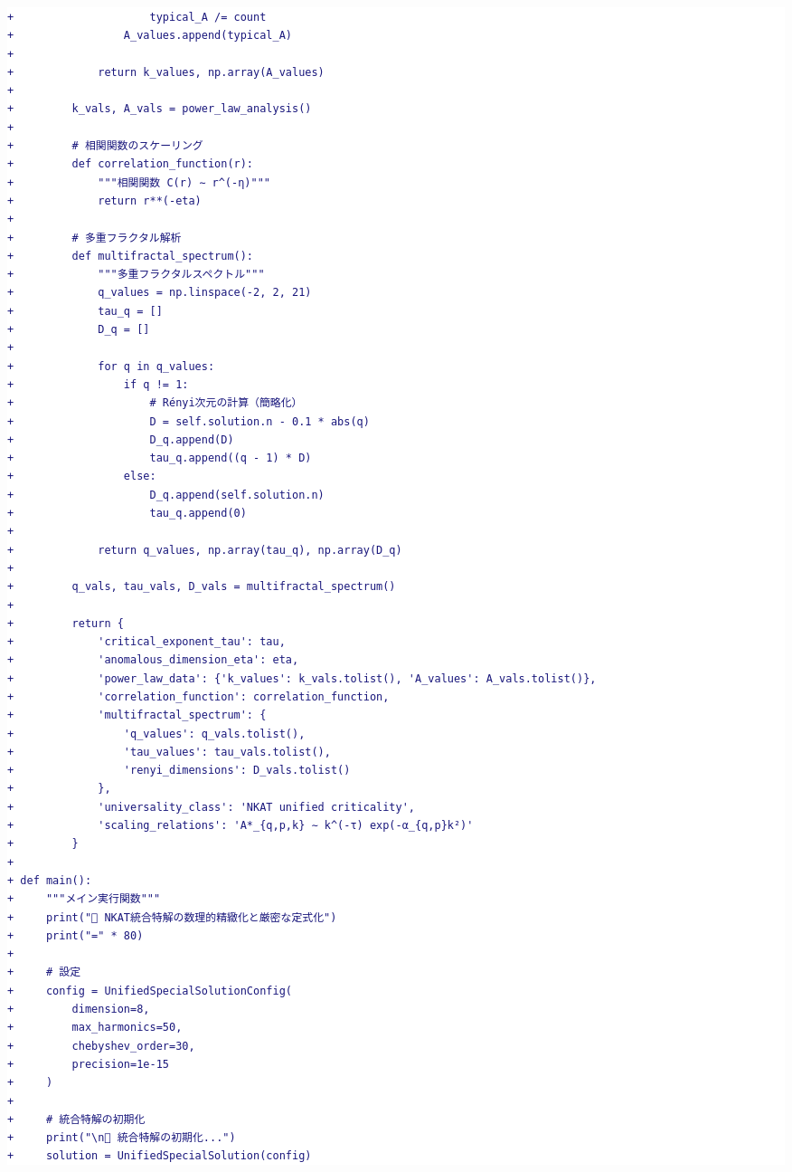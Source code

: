 ```diff
+                     typical_A /= count
+                 A_values.append(typical_A)
+             
+             return k_values, np.array(A_values)
+         
+         k_vals, A_vals = power_law_analysis()
+         
+         # 相関関数のスケーリング
+         def correlation_function(r):
+             """相関関数 C(r) ∼ r^(-η)"""
+             return r**(-eta)
+         
+         # 多重フラクタル解析
+         def multifractal_spectrum():
+             """多重フラクタルスペクトル"""
+             q_values = np.linspace(-2, 2, 21)
+             tau_q = []
+             D_q = []
+             
+             for q in q_values:
+                 if q != 1:
+                     # Rényi次元の計算（簡略化）
+                     D = self.solution.n - 0.1 * abs(q)
+                     D_q.append(D)
+                     tau_q.append((q - 1) * D)
+                 else:
+                     D_q.append(self.solution.n)
+                     tau_q.append(0)
+             
+             return q_values, np.array(tau_q), np.array(D_q)
+         
+         q_vals, tau_vals, D_vals = multifractal_spectrum()
+         
+         return {
+             'critical_exponent_tau': tau,
+             'anomalous_dimension_eta': eta,
+             'power_law_data': {'k_values': k_vals.tolist(), 'A_values': A_vals.tolist()},
+             'correlation_function': correlation_function,
+             'multifractal_spectrum': {
+                 'q_values': q_vals.tolist(),
+                 'tau_values': tau_vals.tolist(),
+                 'renyi_dimensions': D_vals.tolist()
+             },
+             'universality_class': 'NKAT unified criticality',
+             'scaling_relations': 'A*_{q,p,k} ∼ k^(-τ) exp(-α_{q,p}k²)'
+         }
+ 
+ def main():
+     """メイン実行関数"""
+     print("🧮 NKAT統合特解の数理的精緻化と厳密な定式化")
+     print("=" * 80)
+     
+     # 設定
+     config = UnifiedSpecialSolutionConfig(
+         dimension=8,
+         max_harmonics=50,
+         chebyshev_order=30,
+         precision=1e-15
+     )
+     
+     # 統合特解の初期化
+     print("\n🔧 統合特解の初期化...")
+     solution = UnifiedSpecialSolution(config)
```